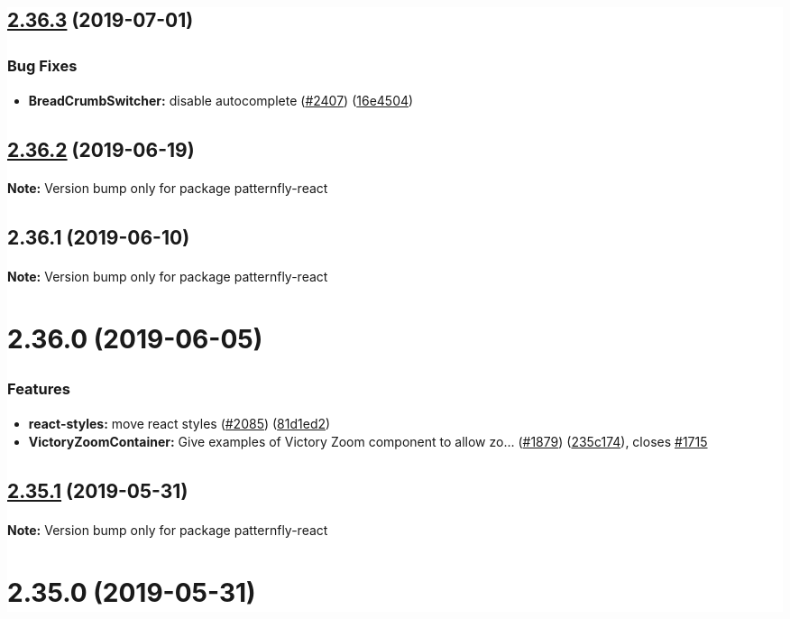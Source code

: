 ## [2.36.3](https://github.com/patternfly/patternfly-react/compare/patternfly-react@2.36.2...patternfly-react@2.36.3) (2019-07-01)


### Bug Fixes

* **BreadCrumbSwitcher:** disable autocomplete ([#2407](https://github.com/patternfly/patternfly-react/issues/2407)) ([16e4504](https://github.com/patternfly/patternfly-react/commit/16e4504))





## [2.36.2](https://github.com/patternfly/patternfly-react/compare/patternfly-react@2.36.1...patternfly-react@2.36.2) (2019-06-19)

**Note:** Version bump only for package patternfly-react





## 2.36.1 (2019-06-10)

**Note:** Version bump only for package patternfly-react





# 2.36.0 (2019-06-05)


### Features

* **react-styles:** move react styles ([#2085](https://github.com/patternfly/patternfly-react/issues/2085)) ([81d1ed2](https://github.com/patternfly/patternfly-react/commit/81d1ed2))
* **VictoryZoomContainer:** Give examples of Victory Zoom component to allow zo… ([#1879](https://github.com/patternfly/patternfly-react/issues/1879)) ([235c174](https://github.com/patternfly/patternfly-react/commit/235c174)), closes [#1715](https://github.com/patternfly/patternfly-react/issues/1715)





## [2.35.1](https://github.com/patternfly/patternfly-react/compare/patternfly-react@2.35.0...patternfly-react@2.35.1) (2019-05-31)

**Note:** Version bump only for package patternfly-react





# 2.35.0 (2019-05-31)
